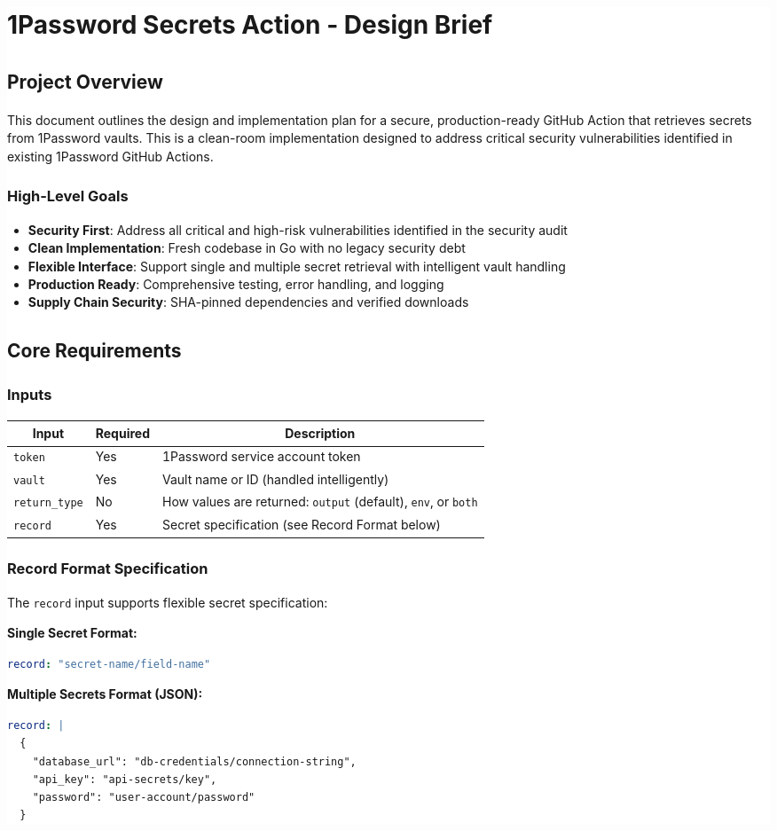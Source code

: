 

# 1Password Secrets Action - Design Brief

## Project Overview

This document outlines the design and implementation plan for a secure,
production-ready GitHub Action that retrieves secrets from 1Password vaults.
This is a clean-room implementation designed to address critical security
vulnerabilities identified in existing 1Password GitHub Actions.

### High-Level Goals

- **Security First**: Address all critical and high-risk vulnerabilities
  identified in the security audit
- **Clean Implementation**: Fresh codebase in Go with no legacy security debt
- **Flexible Interface**: Support single and multiple secret retrieval with
  intelligent vault handling
- **Production Ready**: Comprehensive testing, error handling, and logging
- **Supply Chain Security**: SHA-pinned dependencies and verified downloads

## Core Requirements

### Inputs

| Input | Required | Description |
|-------|----------|-------------|
| `token` | Yes | 1Password service account token |
| `vault` | Yes | Vault name or ID (handled intelligently) |
| `return_type` | No | How values are returned: `output` (default), `env`, or `both` |
| `record` | Yes | Secret specification (see Record Format below) |

### Record Format Specification

The `record` input supports flexible secret specification:

**Single Secret Format:**

```yaml
record: "secret-name/field-name"
```

**Multiple Secrets Format (JSON):**

```yaml
record: |
  {
    "database_url": "db-credentials/connection-string",
    "api_key": "api-secrets/key",
    "password": "user-account/password"
  }
```
